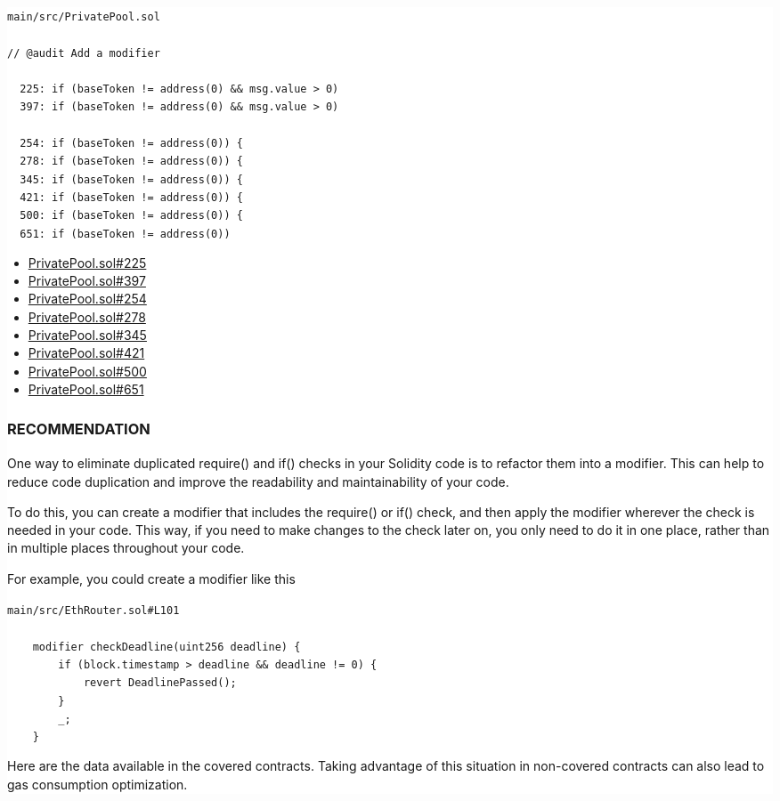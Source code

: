 ```solidity
main/src/PrivatePool.sol

// @audit Add a modifier

  225: if (baseToken != address(0) && msg.value > 0)
  397: if (baseToken != address(0) && msg.value > 0)

  254: if (baseToken != address(0)) {
  278: if (baseToken != address(0)) {
  345: if (baseToken != address(0)) {
  421: if (baseToken != address(0)) {
  500: if (baseToken != address(0)) {
  651: if (baseToken != address(0))         
```
- [PrivatePool.sol#225](https://github.com/code-423n4/2023-04-caviar/blob/main/src/PrivatePool.sol#L225) 
- [PrivatePool.sol#397](https://github.com/code-423n4/2023-04-caviar/blob/main/src/PrivatePool.sol#L497) 
- [PrivatePool.sol#254](https://github.com/code-423n4/2023-04-caviar/blob/main/src/PrivatePool.sol#L254) 
- [PrivatePool.sol#278](https://github.com/code-423n4/2023-04-caviar/blob/main/src/PrivatePool.sol#L278) 
- [PrivatePool.sol#345](https://github.com/code-423n4/2023-04-caviar/blob/main/src/PrivatePool.sol#L345) 
- [PrivatePool.sol#421](https://github.com/code-423n4/2023-04-caviar/blob/main/src/PrivatePool.sol#L421) 
- [PrivatePool.sol#500](https://github.com/code-423n4/2023-04-caviar/blob/main/src/PrivatePool.sol#L500) 
- [PrivatePool.sol#651](https://github.com/code-423n4/2023-04-caviar/blob/main/src/PrivatePool.sol#L651) 

### RECOMMENDATION
One way to eliminate duplicated require() and if() checks in your Solidity code is to refactor them into a modifier. This can help to reduce code duplication and improve the readability and maintainability of your code.

To do this, you can create a modifier that includes the require() or if() check, and then apply the modifier wherever the check is needed in your code. This way, if you need to make changes to the check later on, you only need to do it in one place, rather than in multiple places throughout your code.

For example, you could create a modifier like this

```solidity
main/src/EthRouter.sol#L101

    modifier checkDeadline(uint256 deadline) {
        if (block.timestamp > deadline && deadline != 0) {
            revert DeadlinePassed();
        }
        _;
    }
```
Here are the data available in the covered contracts. Taking advantage of this situation in non-covered contracts can also lead to gas consumption optimization.
